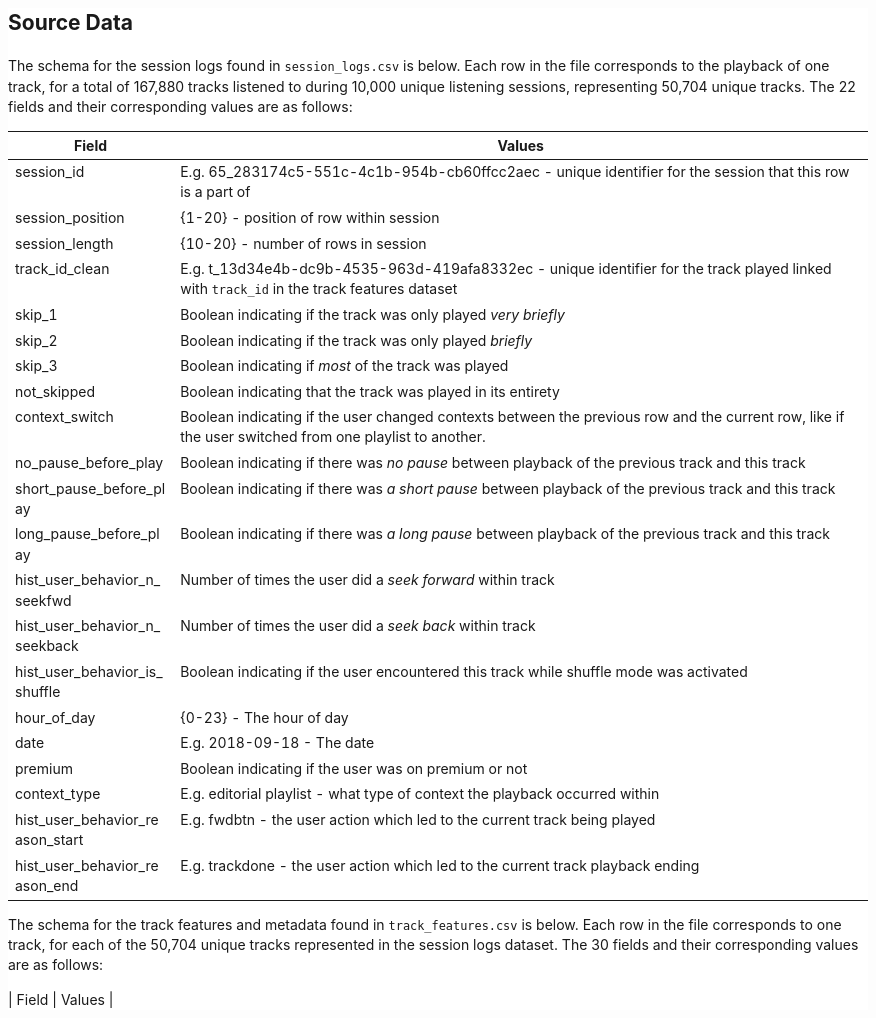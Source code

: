 ## Source Data

The schema for the session logs found in `session_logs.csv` is below. Each row in the file corresponds to the playback of one track, for a total of 167,880 tracks listened to during 10,000 unique listening sessions, representing 50,704 unique tracks. The 22 fields and their corresponding values are as follows:

| Field                           | Values                                                                                                                                                |
|---------------------------------|-------------------------------------------------------------------------------------------------------------------------------------------------------|
| session_id                      | E.g. 65_283174c5-551c-4c1b-954b-cb60ffcc2aec - unique identifier for the session that this row is a part of                                           |
| session_position                | {1-20} - position of row within session                                                                                                               |
| session_length                  | {10-20} - number of rows in session                                                                                                                   |
| track_id_clean                  | E.g. t_13d34e4b-dc9b-4535-963d-419afa8332ec - unique identifier for the track played linked with `track_id` in the track features dataset             |
| skip_1                          | Boolean indicating if the track was only played *very briefly*                                                                                        |
| skip_2                          | Boolean indicating if the track was only played *briefly*                                                                                             |
| skip_3                          | Boolean indicating if *most* of the track was played                                                                                                  |
| not_skipped                     | Boolean indicating that the track was played in its entirety                                                                                          |
| context_switch                  | Boolean indicating if the user changed contexts between the previous row and the current row, like if the user switched from one playlist to another. |
| no_pause_before_play            | Boolean indicating if there was *no pause* between playback of the previous track and this track                                                      |
| short_pause_before_play         | Boolean indicating if there was *a short pause* between playback of the previous track and this track                                                 |
| long_pause_before_play          | Boolean indicating if there was *a long pause* between playback of the previous track and this track                                                  |
| hist_user_behavior_n_seekfwd    | Number of times the user did a *seek forward* within track                                                                                            |
| hist_user_behavior_n_seekback   | Number of times the user did a *seek back* within track                                                                                               |
| hist_user_behavior_is_shuffle   | Boolean indicating if the user encountered this track while shuffle mode was activated                                                                |
| hour_of_day                     | {0-23} - The hour of day                                                                                                                              |
| date                            | E.g. 2018-09-18 - The date                                                                                                                            |
| premium                         | Boolean indicating if the user was on premium or not                                                                                                  |
| context_type                    | E.g. editorial playlist - what type of context the playback occurred within                                                                           |
| hist_user_behavior_reason_start | E.g. fwdbtn - the user action which led to the current track being played                                                                             |
| hist_user_behavior_reason_end   | E.g. trackdone - the user action which led to the current track playback ending                                                                       |

The schema for the track features and metadata found in `track_features.csv` is below. Each row in the file corresponds to one track, for each of the 50,704 unique tracks represented in the session logs dataset. The 30 fields and their corresponding values are as follows:

| Field                                                          | Values                                                                                                                                                                                                                                                                                                                                                                                                                                                                                                             |